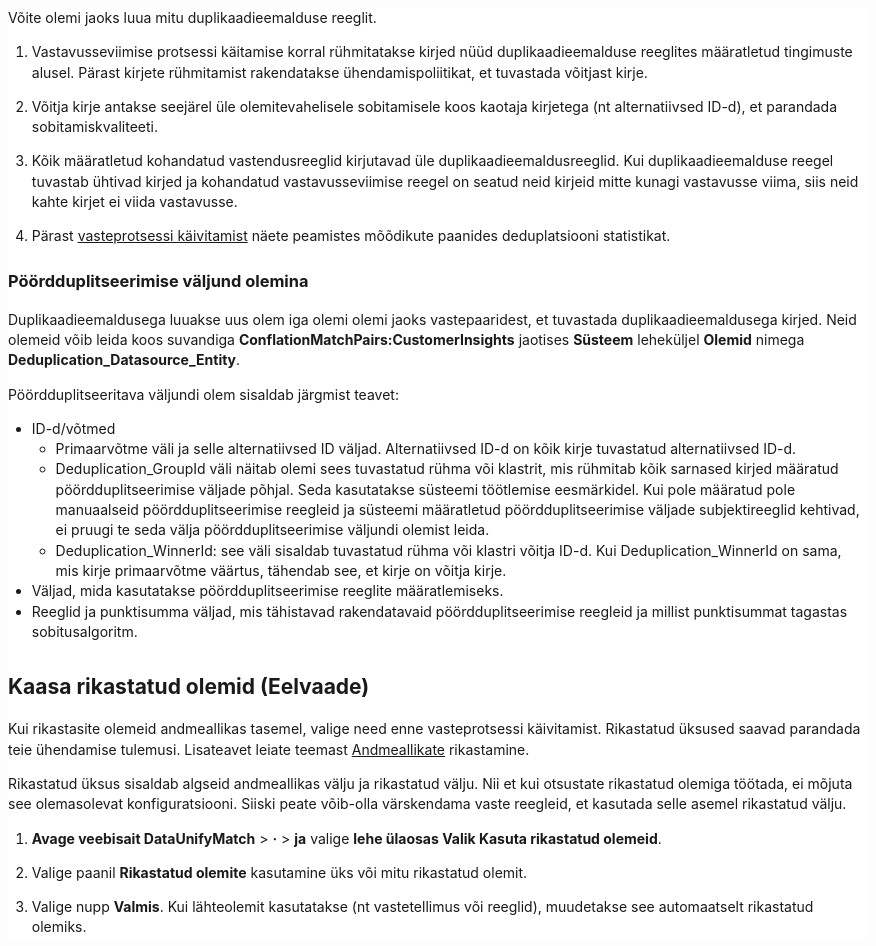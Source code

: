   Võite olemi jaoks luua mitu duplikaadieemalduse reeglit. 

1. Vastavusseviimise protsessi käitamise korral rühmitatakse kirjed nüüd duplikaadieemalduse reeglites määratletud tingimuste alusel. Pärast kirjete rühmitamist rakendatakse ühendamispoliitikat, et tuvastada võitjast kirje.

1. Võitja kirje antakse seejärel üle olemitevahelisele sobitamisele koos kaotaja kirjetega (nt alternatiivsed ID-d), et parandada sobitamiskvaliteeti.

1. Kõik määratletud kohandatud vastendusreeglid kirjutavad üle duplikaadieemaldusreeglid. Kui duplikaadieemalduse reegel tuvastab ühtivad kirjed ja kohandatud vastavusseviimise reegel on seatud neid kirjeid mitte kunagi vastavusse viima, siis neid kahte kirjet ei viida vastavusse.

1. Pärast [vasteprotsessi käivitamist](#run-the-match-process) näete peamistes mõõdikute paanides deduplatsiooni statistikat.

### <a name="deduplication-output-as-an-entity"></a>Pöördduplitseerimise väljund olemina

Duplikaadieemaldusega luuakse uus olem iga olemi olemi jaoks vastepaaridest, et tuvastada duplikaadieemaldusega kirjed. Neid olemeid võib leida koos suvandiga **ConflationMatchPairs:CustomerInsights** jaotises **Süsteem** leheküljel **Olemid** nimega **Deduplication_Datasource_Entity**.

Pöördduplitseeritava väljundi olem sisaldab järgmist teavet:
- ID-d/võtmed
  - Primaarvõtme väli ja selle alternatiivsed ID väljad. Alternatiivsed ID-d on kõik kirje tuvastatud alternatiivsed ID-d.
  - Deduplication_GroupId väli näitab olemi sees tuvastatud rühma või klastrit, mis rühmitab kõik sarnased kirjed määratud pöördduplitseerimise väljade põhjal. Seda kasutatakse süsteemi töötlemise eesmärkidel. Kui pole määratud pole manuaalseid pöördduplitseerimise reegleid ja süsteemi määratletud pöördduplitseerimise väljade subjektireeglid kehtivad, ei pruugi te seda välja pöördduplitseerimise väljundi olemist leida.
  - Deduplication_WinnerId: see väli sisaldab tuvastatud rühma või klastri võitja ID-d. Kui Deduplication_WinnerId on sama, mis kirje primaarvõtme väärtus, tähendab see, et kirje on võitja kirje.
- Väljad, mida kasutatakse pöördduplitseerimise reeglite määratlemiseks.
- Reeglid ja punktisumma väljad, mis tähistavad rakendatavaid pöördduplitseerimise reegleid ja millist punktisummat tagastas sobitusalgoritm.
 
## <a name="include-enriched-entities-preview"></a>Kaasa rikastatud olemid (Eelvaade)

Kui rikastasite olemeid andmeallikas tasemel, valige need enne vasteprotsessi käivitamist. Rikastatud üksused saavad parandada teie ühendamise tulemusi. Lisateavet leiate teemast [Andmeallikate](data-sources-enrichment.md) rikastamine. 

Rikastatud üksus sisaldab algseid andmeallikas välju ja rikastatud välju. Nii et kui otsustate rikastatud olemiga töötada, ei mõjuta see olemasolevat konfiguratsiooni. Siiski peate võib-olla värskendama vaste reegleid, et kasutada selle asemel rikastatud välju.

1. **Avage veebisait DataUnifyMatch** > **·** > **ja** valige **lehe ülaosas Valik Kasuta rikastatud olemeid**.

1. Valige paanil **Rikastatud olemite** kasutamine üks või mitu rikastatud olemit.

1. Valige nupp **Valmis**. Kui lähteolemit kasutatakse (nt vastetellimus või reeglid), muudetakse see automaatselt rikastatud olemiks.
  